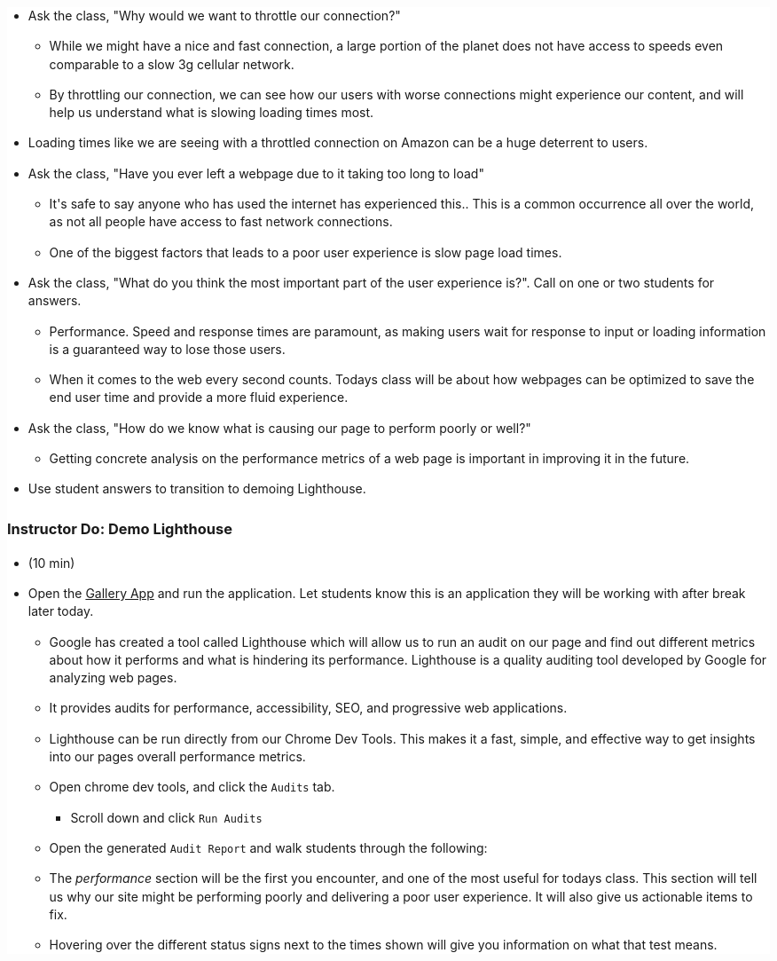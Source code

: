 - Ask the class, "Why would we want to throttle our connection?"

  - While we might have a nice and fast connection, a large portion of the planet does not have access to speeds even comparable to a slow 3g cellular network.

  - By throttling our connection, we can see how our users with worse connections might experience our content, and will help us understand what is slowing loading times most.

- Loading times like we are seeing with a throttled connection on Amazon can be a huge deterrent to users.

- Ask the class, "Have you ever left a webpage due to it taking too long to load"

  - It's safe to say anyone who has used the internet has experienced this.. This is a common occurrence all over the world, as not all people have access to fast network connections.

  - One of the biggest factors that leads to a poor user experience is slow page load times.

- Ask the class, "What do you think the most important part of the user experience is?". Call on one or two students for answers.

  - Performance. Speed and response times are paramount, as making users wait for response to input or loading information is a guaranteed way to lose those users.

  - When it comes to the web every second counts. Todays class will be about how webpages can be optimized to save the end user time and provide a more fluid experience.

- Ask the class, "How do we know what is causing our page to perform poorly or well?"

  - Getting concrete analysis on the performance metrics of a web page is important in improving it in the future.

- Use student answers to transition to demoing Lighthouse.

### Instructor Do: Demo Lighthouse

 - (10 min)

- Open the [Gallery App](https://ancient-brushlands-76706.herokuapp.com/) and run the application. Let students know this is an application they will be working with after break later today.

  - Google has created a tool called Lighthouse which will allow us to run an audit on our page and find out different metrics about how it performs and what is hindering its performance. Lighthouse is a quality auditing tool developed by Google for analyzing web pages.

  - It provides audits for performance, accessibility, SEO, and progressive web applications.

  - Lighthouse can be run directly from our Chrome Dev Tools. This makes it a fast, simple, and effective way to get insights into our pages overall performance metrics.

  - Open chrome dev tools, and click the `Audits` tab.

    - Scroll down and click `Run Audits`

  - Open the generated `Audit Report` and walk students through the following:

  - The _performance_ section will be the first you encounter, and one of the most useful for todays class. This section will tell us why our site might be performing poorly and delivering a poor user experience. It will also give us actionable items to fix.

  - Hovering over the different status signs next to the times shown will give you information on what that test means.
